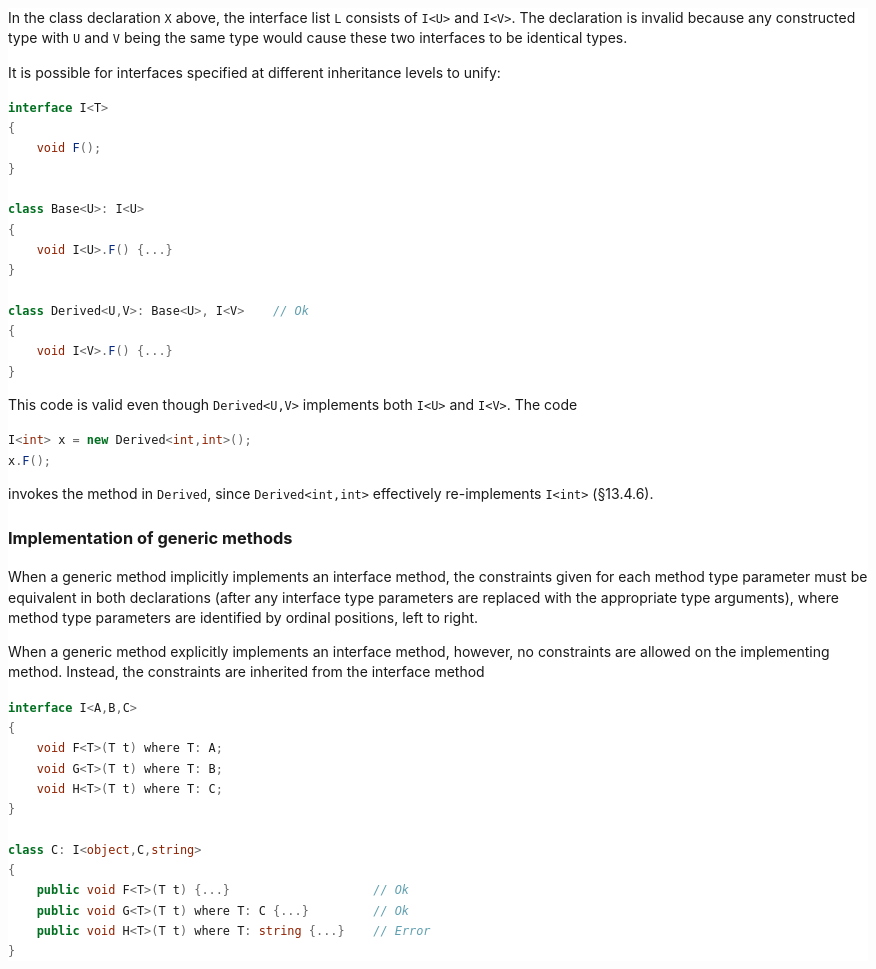 In the class declaration `X` above, the interface list `L` consists of `I<U>` and `I<V>`. The declaration is invalid because any constructed type with `U` and `V` being the same type would cause these two interfaces to be identical types.

It is possible for interfaces specified at different inheritance levels to unify:
```csharp
interface I<T>
{
    void F();
}

class Base<U>: I<U>
{
    void I<U>.F() {...}
}

class Derived<U,V>: Base<U>, I<V>    // Ok
{
    void I<V>.F() {...}
}
```

This code is valid even though `Derived<U,V>` implements both `I<U>` and `I<V>`. The code
```csharp
I<int> x = new Derived<int,int>();
x.F();
```
invokes the method in `Derived`, since `Derived<int,int>` effectively re-implements `I<int>` (§13.4.6).

### Implementation of generic methods

When a generic method implicitly implements an interface method, the constraints given for each method type parameter must be equivalent in both declarations (after any interface type parameters are replaced with the appropriate type arguments), where method type parameters are identified by ordinal positions, left to right.

When a generic method explicitly implements an interface method, however, no constraints are allowed on the implementing method. Instead, the constraints are inherited from the interface method

```csharp
interface I<A,B,C>
{
    void F<T>(T t) where T: A;
    void G<T>(T t) where T: B;
    void H<T>(T t) where T: C;
}

class C: I<object,C,string>
{
    public void F<T>(T t) {...}                    // Ok
    public void G<T>(T t) where T: C {...}         // Ok
    public void H<T>(T t) where T: string {...}    // Error
}
```
